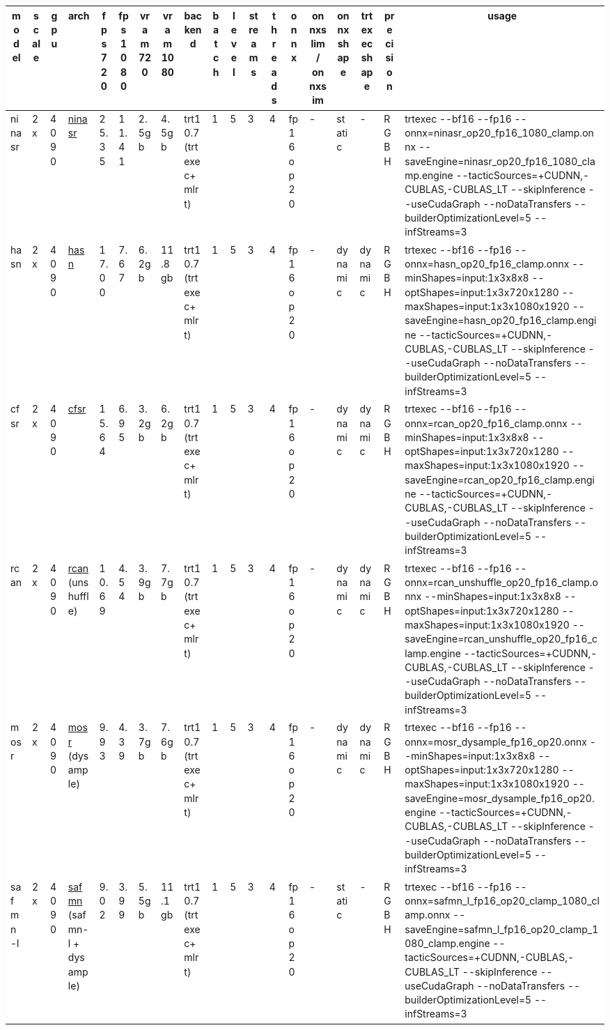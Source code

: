 | model                 | scale | gpu  | arch                                                                                                                              | fps 720 | fps 1080 | vram 720 | vram 1080   | backend                | batch | level     | streams   | threads   | onnx      | onnxslim / onnxsim | onnx shape  | trtexec shape | precision | usage                                                                                                                                                                                                                                                                                                                                                                                         |
| --------------------- | ----- | ---- | --------------------------------------------------------------------------------------------------------------------------------- | ------- | -------- | -------- | ----------- | ---------------------- | ----- | --------- | --------- | --------- | --------- | ------------------ | ----------- | ------------- | --------- | --------------------------------------------------------------------------------------------------------------------------------------------------------------------------------------------------------------------------------------------------------------------------------------------------------------------------------------------------------------------------------------------- |
| ninasr                | 2x    | 4090 | [ninasr](https://github.com/Coloquinte/torchSR/blob/main/doc/NinaSR.md)                                                           | 25.35   | 11.41    | 2.5gb    | 4.5gb       | trt10.7 (trtexec+mlrt) | 1     | 5         | 3         | 4         | fp16 op20 | -                  | static      | -             | RGBH      | trtexec --bf16 --fp16 --onnx=ninasr_op20_fp16_1080_clamp.onnx --saveEngine=ninasr_op20_fp16_1080_clamp.engine --tacticSources=+CUDNN,-CUBLAS,-CUBLAS_LT --skipInference --useCudaGraph --noDataTransfers --builderOptimizationLevel=5 --infStreams=3                                                                                                                                          |
| hasn                  | 2x    | 4090 | [hasn](https://github.com/nathan66666/HASN)                                                                                       | 17.00   | 7.67     | 6.2gb    | 11.8gb      | trt10.7 (trtexec+mlrt) | 1     | 5         | 3         | 4         | fp16 op20 | -                  | dynamic     | dynamic       | RGBH      | trtexec --bf16 --fp16 --onnx=hasn_op20_fp16_clamp.onnx --minShapes=input:1x3x8x8 --optShapes=input:1x3x720x1280 --maxShapes=input:1x3x1080x1920 --saveEngine=hasn_op20_fp16_clamp.engine --tacticSources=+CUDNN,-CUBLAS,-CUBLAS_LT --skipInference --useCudaGraph --noDataTransfers --builderOptimizationLevel=5 --infStreams=3                                                               |
| cfsr                  | 2x    | 4090 | [cfsr](https://github.com/Aitical/CFSR)                                                                                           | 15.64   | 6.95     | 3.2gb    | 6.2gb       | trt10.7 (trtexec+mlrt) | 1     | 5         | 3         | 4         | fp16 op20 | -                  | dynamic     | dynamic       | RGBH      | trtexec --bf16 --fp16 --onnx=rcan_op20_fp16_clamp.onnx --minShapes=input:1x3x8x8 --optShapes=input:1x3x720x1280 --maxShapes=input:1x3x1080x1920 --saveEngine=rcan_op20_fp16_clamp.engine --tacticSources=+CUDNN,-CUBLAS,-CUBLAS_LT --skipInference --useCudaGraph --noDataTransfers --builderOptimizationLevel=5 --infStreams=3                                                               |
| rcan                  | 2x    | 4090 | [rcan](https://github.com/yulunzhang/RCAN) (unshuffle)                                                                            | 10.69   | 4.54     | 3.9gb    | 7.7gb       | trt10.7 (trtexec+mlrt) | 1     | 5         | 3         | 4         | fp16 op20 | -                  | dynamic     | dynamic       | RGBH      | trtexec --bf16 --fp16 --onnx=rcan_unshuffle_op20_fp16_clamp.onnx --minShapes=input:1x3x8x8 --optShapes=input:1x3x720x1280 --maxShapes=input:1x3x1080x1920 --saveEngine=rcan_unshuffle_op20_fp16_clamp.engine --tacticSources=+CUDNN,-CUBLAS,-CUBLAS_LT --skipInference --useCudaGraph --noDataTransfers --builderOptimizationLevel=5 --infStreams=3                                           |
| mosr                  | 2x    | 4090 | [mosr](https://github.com/umzi2/MoSR) (dysample)                                                                                  | 9.93    | 4.39     | 3.7gb    | 7.6gb       | trt10.7 (trtexec+mlrt) | 1     | 5         | 3         | 4         | fp16 op20 | -                  | dynamic     | dynamic       | RGBH      | trtexec --bf16 --fp16 --onnx=mosr_dysample_fp16_op20.onnx --minShapes=input:1x3x8x8 --optShapes=input:1x3x720x1280 --maxShapes=input:1x3x1080x1920 --saveEngine=mosr_dysample_fp16_op20.engine --tacticSources=+CUDNN,-CUBLAS,-CUBLAS_LT --skipInference --useCudaGraph --noDataTransfers --builderOptimizationLevel=5 --infStreams=3                                                         |
| safmn-l               | 2x    | 4090 | [safmn](https://github.com/sunny2109/SAFMN) (safmn-l + dysample)                                                                  | 9.02    | 3.99     | 5.5gb    | 11.1gb      | trt10.7 (trtexec+mlrt) | 1     | 5         | 3         | 4         | fp16 op20 | -                  | static      | -             | RGBH      | trtexec --bf16 --fp16 --onnx=safmn_l_fp16_op20_clamp_1080_clamp.onnx --saveEngine=safmn_l_fp16_op20_clamp_1080_clamp.engine --tacticSources=+CUDNN,-CUBLAS,-CUBLAS_LT --skipInference --useCudaGraph --noDataTransfers --builderOptimizationLevel=5 --infStreams=3                                                                                                                            |